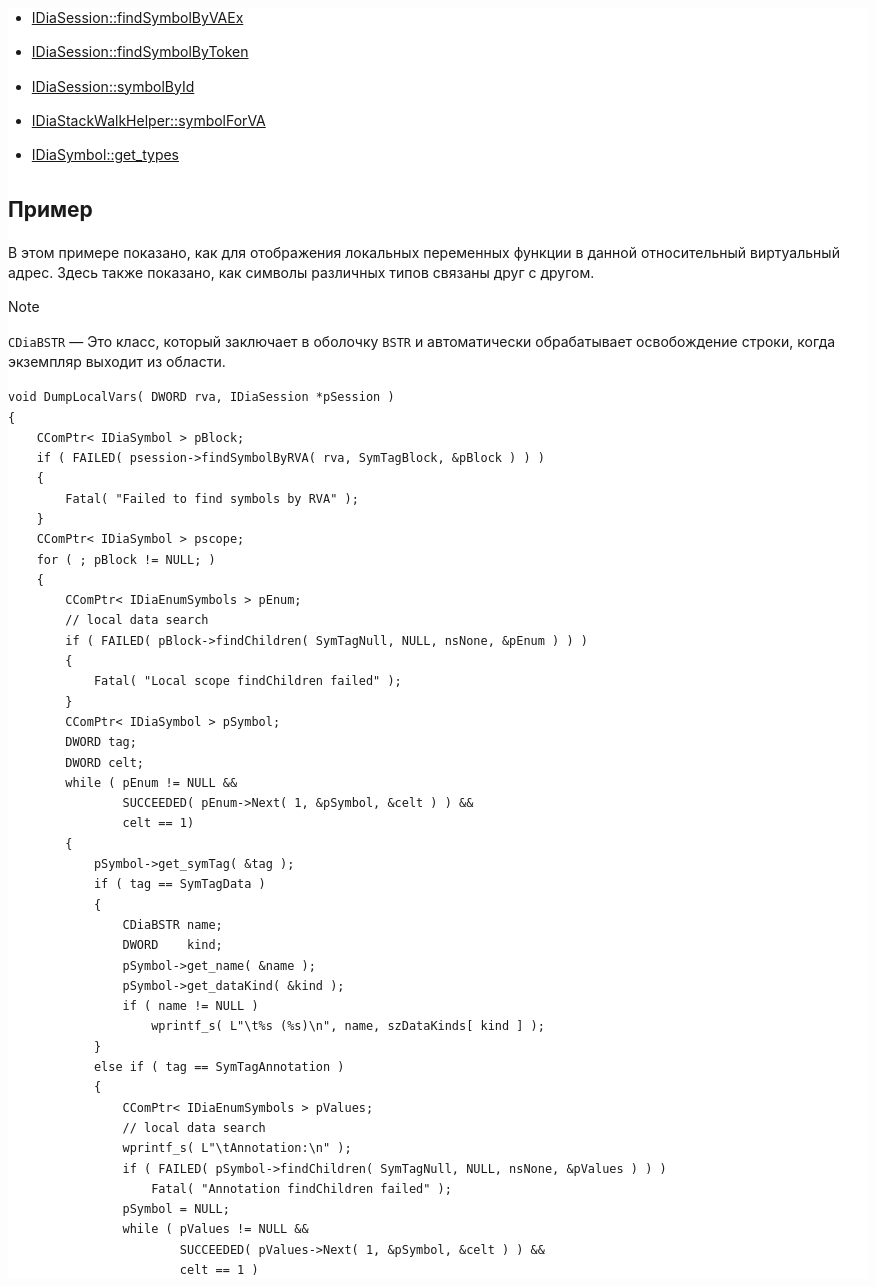 - [IDiaSession::findSymbolByVAEx](../../debugger/debug-interface-access/idiasession-findsymbolbyvaex.md)  
  
- [IDiaSession::findSymbolByToken](../../debugger/debug-interface-access/idiasession-findsymbolbytoken.md)  
  
- [IDiaSession::symbolById](../../debugger/debug-interface-access/idiasession-symbolbyid.md)  
  
- [IDiaStackWalkHelper::symbolForVA](../../debugger/debug-interface-access/idiastackwalkhelper-symbolforva.md)  
  
- [IDiaSymbol::get_types](../../debugger/debug-interface-access/idiasymbol-get-types.md)  
  
## <a name="example"></a>Пример  
 В этом примере показано, как для отображения локальных переменных функции в данной относительный виртуальный адрес. Здесь также показано, как символы различных типов связаны друг с другом.  
  
> [!NOTE]
> `CDiaBSTR` — Это класс, который заключает в оболочку `BSTR` и автоматически обрабатывает освобождение строки, когда экземпляр выходит из области.  
  
```cpp#  
void DumpLocalVars( DWORD rva, IDiaSession *pSession )  
{  
    CComPtr< IDiaSymbol > pBlock;  
    if ( FAILED( psession->findSymbolByRVA( rva, SymTagBlock, &pBlock ) ) )  
    {  
        Fatal( "Failed to find symbols by RVA" );  
    }  
    CComPtr< IDiaSymbol > pscope;  
    for ( ; pBlock != NULL; )  
    {  
        CComPtr< IDiaEnumSymbols > pEnum;  
        // local data search  
        if ( FAILED( pBlock->findChildren( SymTagNull, NULL, nsNone, &pEnum ) ) )  
        {  
            Fatal( "Local scope findChildren failed" );  
        }  
        CComPtr< IDiaSymbol > pSymbol;  
        DWORD tag;  
        DWORD celt;  
        while ( pEnum != NULL &&  
                SUCCEEDED( pEnum->Next( 1, &pSymbol, &celt ) ) &&  
                celt == 1)  
        {  
            pSymbol->get_symTag( &tag );  
            if ( tag == SymTagData )  
            {  
                CDiaBSTR name;  
                DWORD    kind;  
                pSymbol->get_name( &name );  
                pSymbol->get_dataKind( &kind );  
                if ( name != NULL )  
                    wprintf_s( L"\t%s (%s)\n", name, szDataKinds[ kind ] );  
            }  
            else if ( tag == SymTagAnnotation )  
            {  
                CComPtr< IDiaEnumSymbols > pValues;  
                // local data search  
                wprintf_s( L"\tAnnotation:\n" );  
                if ( FAILED( pSymbol->findChildren( SymTagNull, NULL, nsNone, &pValues ) ) )  
                    Fatal( "Annotation findChildren failed" );  
                pSymbol = NULL;  
                while ( pValues != NULL &&  
                        SUCCEEDED( pValues->Next( 1, &pSymbol, &celt ) ) &&  
                        celt == 1 )  
```